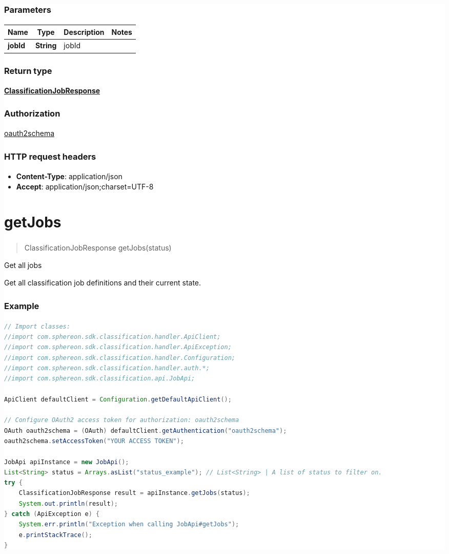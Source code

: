 ### Parameters

Name | Type | Description  | Notes
------------- | ------------- | ------------- | -------------
 **jobId** | **String**| jobId |

### Return type

[**ClassificationJobResponse**](ClassificationJobResponse.md)

### Authorization

[oauth2schema](../README.md#oauth2schema)

### HTTP request headers

 - **Content-Type**: application/json
 - **Accept**: application/json;charset=UTF-8

<a name="getJobs"></a>
# **getJobs**
> ClassificationJobResponse getJobs(status)

Get all jobs

Get all classification job definitions and their current state.

### Example
```java
// Import classes:
//import com.sphereon.sdk.classification.handler.ApiClient;
//import com.sphereon.sdk.classification.handler.ApiException;
//import com.sphereon.sdk.classification.handler.Configuration;
//import com.sphereon.sdk.classification.handler.auth.*;
//import com.sphereon.sdk.classification.api.JobApi;

ApiClient defaultClient = Configuration.getDefaultApiClient();

// Configure OAuth2 access token for authorization: oauth2schema
OAuth oauth2schema = (OAuth) defaultClient.getAuthentication("oauth2schema");
oauth2schema.setAccessToken("YOUR ACCESS TOKEN");

JobApi apiInstance = new JobApi();
List<String> status = Arrays.asList("status_example"); // List<String> | A list of status to filter on.
try {
    ClassificationJobResponse result = apiInstance.getJobs(status);
    System.out.println(result);
} catch (ApiException e) {
    System.err.println("Exception when calling JobApi#getJobs");
    e.printStackTrace();
}
```
